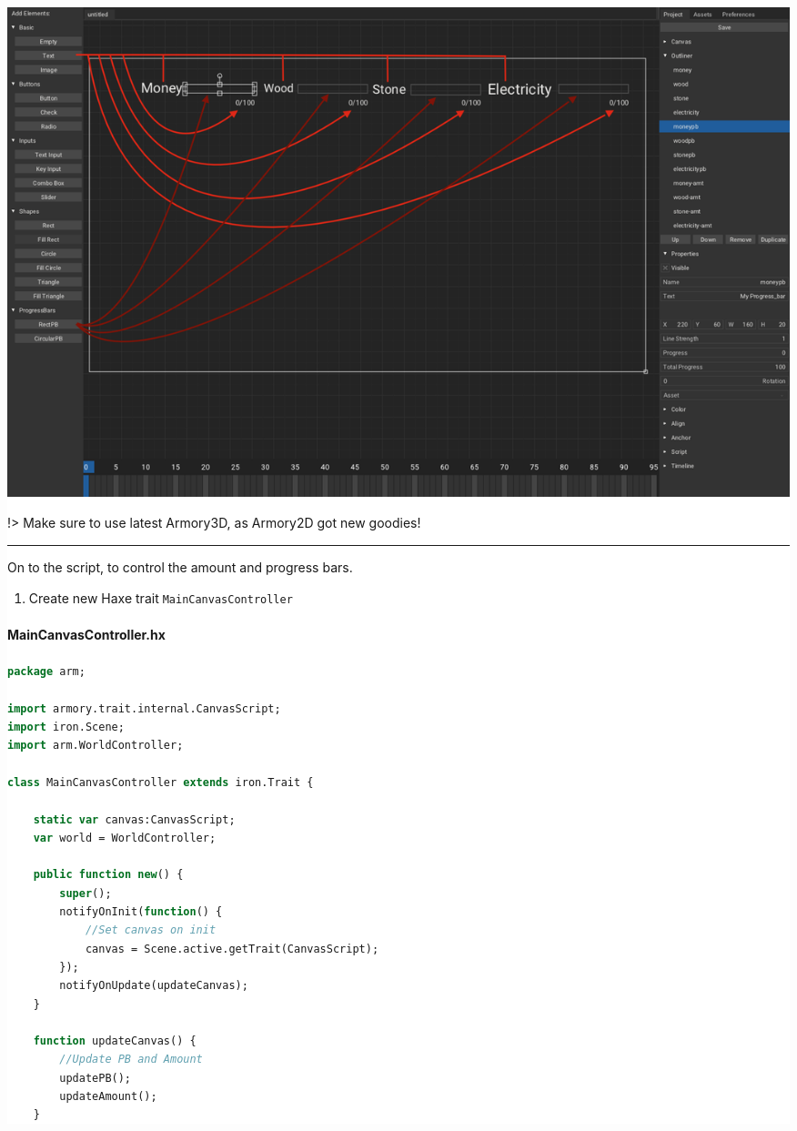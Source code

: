 ![](/../../../docassets/CBS_2_1.png)

!> Make sure to use latest Armory3D, as Armory2D got new goodies!

---

On to the script, to control the amount and progress bars.

1. Create new Haxe trait `MainCanvasController`


#### **MainCanvasController.hx**

```haxe
package arm;

import armory.trait.internal.CanvasScript;
import iron.Scene;
import arm.WorldController;

class MainCanvasController extends iron.Trait {

	static var canvas:CanvasScript;
	var world = WorldController;

	public function new() {
		super();
		notifyOnInit(function() {
			//Set canvas on init
			canvas = Scene.active.getTrait(CanvasScript);
		});
		notifyOnUpdate(updateCanvas);
	}

	function updateCanvas() {
		//Update PB and Amount
		updatePB();
		updateAmount();
	}
```